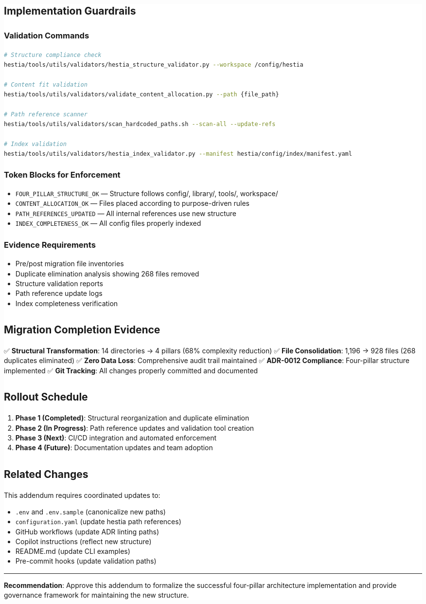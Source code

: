 ## Implementation Guardrails

### Validation Commands
```bash
# Structure compliance check
hestia/tools/utils/validators/hestia_structure_validator.py --workspace /config/hestia

# Content fit validation
hestia/tools/utils/validators/validate_content_allocation.py --path {file_path}

# Path reference scanner
hestia/tools/utils/validators/scan_hardcoded_paths.sh --scan-all --update-refs

# Index validation
hestia/tools/utils/validators/hestia_index_validator.py --manifest hestia/config/index/manifest.yaml
```

### Token Blocks for Enforcement
- `FOUR_PILLAR_STRUCTURE_OK` — Structure follows config/, library/, tools/, workspace/ 
- `CONTENT_ALLOCATION_OK` — Files placed according to purpose-driven rules
- `PATH_REFERENCES_UPDATED` — All internal references use new structure
- `INDEX_COMPLETENESS_OK` — All config files properly indexed

### Evidence Requirements
- Pre/post migration file inventories
- Duplicate elimination analysis showing 268 files removed
- Structure validation reports
- Path reference update logs
- Index completeness verification

## Migration Completion Evidence

✅ **Structural Transformation**: 14 directories → 4 pillars (68% complexity reduction)
✅ **File Consolidation**: 1,196 → 928 files (268 duplicates eliminated)
✅ **Zero Data Loss**: Comprehensive audit trail maintained
✅ **ADR-0012 Compliance**: Four-pillar structure implemented
✅ **Git Tracking**: All changes properly committed and documented

## Rollout Schedule

1. **Phase 1 (Completed)**: Structural reorganization and duplicate elimination
2. **Phase 2 (In Progress)**: Path reference updates and validation tool creation
3. **Phase 3 (Next)**: CI/CD integration and automated enforcement
4. **Phase 4 (Future)**: Documentation updates and team adoption

## Related Changes

This addendum requires coordinated updates to:
- `.env` and `.env.sample` (canonicalize new paths)
- `configuration.yaml` (update hestia path references)
- GitHub workflows (update ADR linting paths)
- Copilot instructions (reflect new structure)
- README.md (update CLI examples)
- Pre-commit hooks (update validation paths)

---

**Recommendation**: Approve this addendum to formalize the successful four-pillar architecture implementation and provide governance framework for maintaining the new structure.